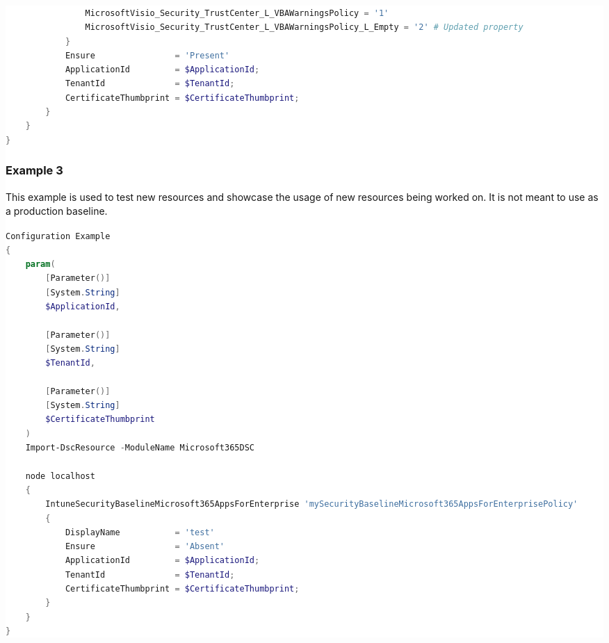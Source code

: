 ```powershell
                MicrosoftVisio_Security_TrustCenter_L_VBAWarningsPolicy = '1'
                MicrosoftVisio_Security_TrustCenter_L_VBAWarningsPolicy_L_Empty = '2' # Updated property
            }
            Ensure                = 'Present'
            ApplicationId         = $ApplicationId;
            TenantId              = $TenantId;
            CertificateThumbprint = $CertificateThumbprint;
        }
    }
}
```

### Example 3

This example is used to test new resources and showcase the usage of new resources being worked on.
It is not meant to use as a production baseline.

```powershell
Configuration Example
{
    param(
        [Parameter()]
        [System.String]
        $ApplicationId,

        [Parameter()]
        [System.String]
        $TenantId,

        [Parameter()]
        [System.String]
        $CertificateThumbprint
    )
    Import-DscResource -ModuleName Microsoft365DSC

    node localhost
    {
        IntuneSecurityBaselineMicrosoft365AppsForEnterprise 'mySecurityBaselineMicrosoft365AppsForEnterprisePolicy'
        {
            DisplayName           = 'test'
            Ensure                = 'Absent'
            ApplicationId         = $ApplicationId;
            TenantId              = $TenantId;
            CertificateThumbprint = $CertificateThumbprint;
        }
    }
}
```

